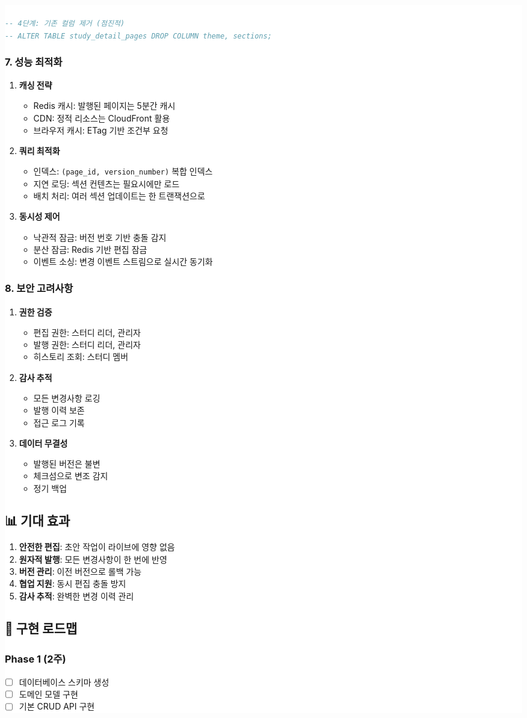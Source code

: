 ```sql

-- 4단계: 기존 컬럼 제거 (점진적)
-- ALTER TABLE study_detail_pages DROP COLUMN theme, sections;
```

### 7. 성능 최적화

1. **캐싱 전략**
   - Redis 캐시: 발행된 페이지는 5분간 캐시
   - CDN: 정적 리소스는 CloudFront 활용
   - 브라우저 캐시: ETag 기반 조건부 요청

2. **쿼리 최적화**
   - 인덱스: `(page_id, version_number)` 복합 인덱스
   - 지연 로딩: 섹션 컨텐츠는 필요시에만 로드
   - 배치 처리: 여러 섹션 업데이트는 한 트랜잭션으로

3. **동시성 제어**
   - 낙관적 잠금: 버전 번호 기반 충돌 감지
   - 분산 잠금: Redis 기반 편집 잠금
   - 이벤트 소싱: 변경 이벤트 스트림으로 실시간 동기화

### 8. 보안 고려사항

1. **권한 검증**
   - 편집 권한: 스터디 리더, 관리자
   - 발행 권한: 스터디 리더, 관리자
   - 히스토리 조회: 스터디 멤버

2. **감사 추적**
   - 모든 변경사항 로깅
   - 발행 이력 보존
   - 접근 로그 기록

3. **데이터 무결성**
   - 발행된 버전은 불변
   - 체크섬으로 변조 감지
   - 정기 백업

## 📊 기대 효과

1. **안전한 편집**: 초안 작업이 라이브에 영향 없음
2. **원자적 발행**: 모든 변경사항이 한 번에 반영
3. **버전 관리**: 이전 버전으로 롤백 가능
4. **협업 지원**: 동시 편집 충돌 방지
5. **감사 추적**: 완벽한 변경 이력 관리

## 🚀 구현 로드맵

### Phase 1 (2주)
- [ ] 데이터베이스 스키마 생성
- [ ] 도메인 모델 구현
- [ ] 기본 CRUD API 구현
